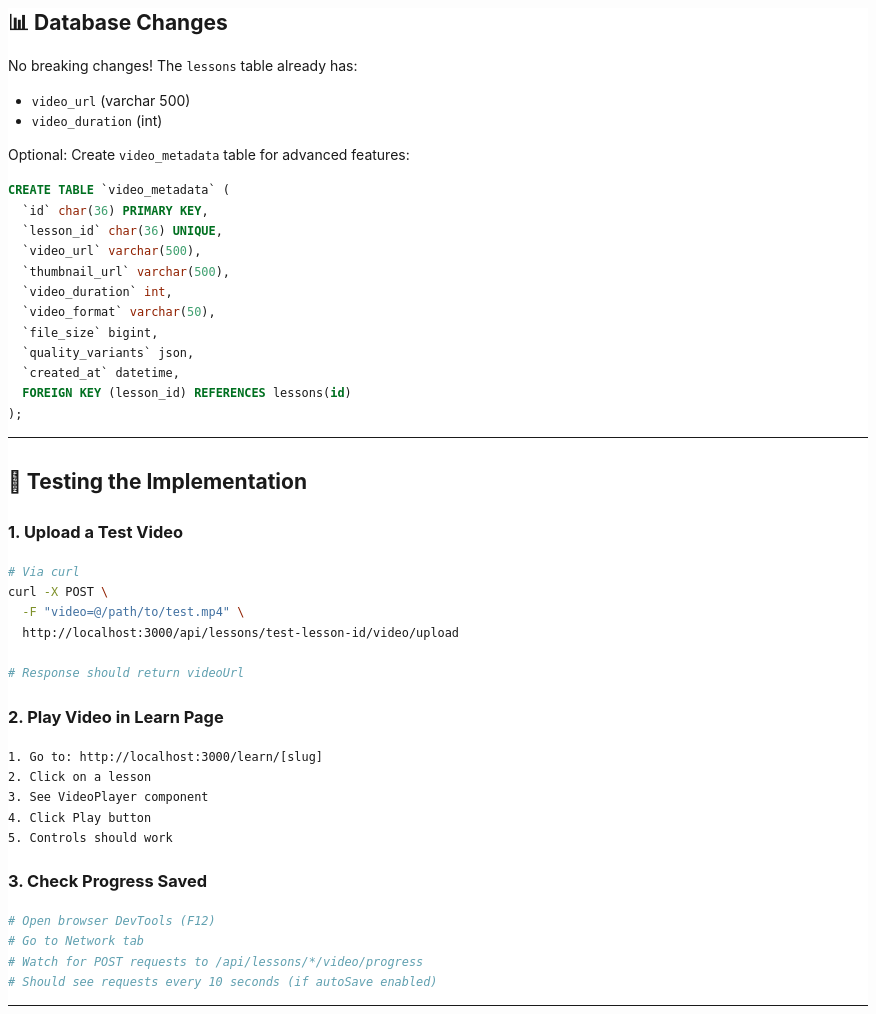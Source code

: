 
## 📊 Database Changes

No breaking changes! The `lessons` table already has:
- `video_url` (varchar 500)
- `video_duration` (int)

Optional: Create `video_metadata` table for advanced features:
```sql
CREATE TABLE `video_metadata` (
  `id` char(36) PRIMARY KEY,
  `lesson_id` char(36) UNIQUE,
  `video_url` varchar(500),
  `thumbnail_url` varchar(500),
  `video_duration` int,
  `video_format` varchar(50),
  `file_size` bigint,
  `quality_variants` json,
  `created_at` datetime,
  FOREIGN KEY (lesson_id) REFERENCES lessons(id)
);
```

---

## 🧪 Testing the Implementation

### 1. Upload a Test Video
```bash
# Via curl
curl -X POST \
  -F "video=@/path/to/test.mp4" \
  http://localhost:3000/api/lessons/test-lesson-id/video/upload

# Response should return videoUrl
```

### 2. Play Video in Learn Page
```
1. Go to: http://localhost:3000/learn/[slug]
2. Click on a lesson
3. See VideoPlayer component
4. Click Play button
5. Controls should work
```

### 3. Check Progress Saved
```bash
# Open browser DevTools (F12)
# Go to Network tab
# Watch for POST requests to /api/lessons/*/video/progress
# Should see requests every 10 seconds (if autoSave enabled)
```

---